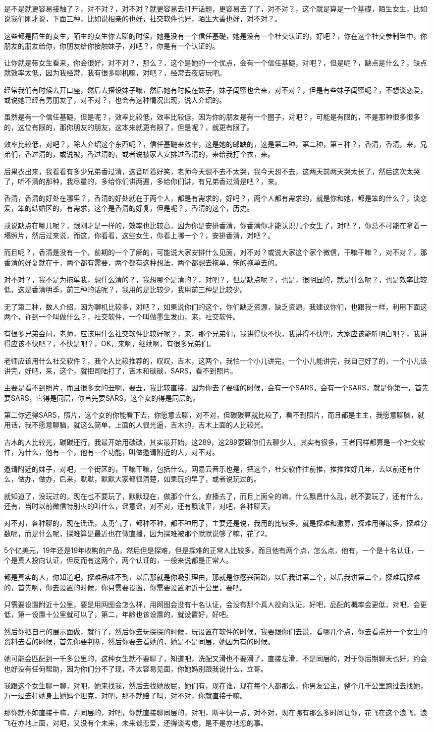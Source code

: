 是不是就更容易接触了？，对不对？，对不对？就更容易去打开话题，更容易去了了，对不对？，这个就是算是一个基礎，陌生女生，比如说我们刚才说，下面三种，比如说相亲的也好，社交软件也好，陌生大善也好，对不对？。

这些都是陌生的女生，陌生的女生你去聊的时候，她是没有一个信任基礎，她是没有一个社交认证的，好吧？，你在这个社交参制当中，你朋友的朋友给你，你朋友给你接触妹子，对吧？，你是有一个认证的。

让你就是带女生看来，你会很好，对不对？，那么？，这个是她的一个优点，会有一个信任基礎，对吧？，但是呢？，缺点是什么？，缺点就效率太低，因为我经常，我有很多聊机嘛，对吧？，经常去夜店玩吧。

经常我们有时候去开口座，然后去搭设妹子嘛，然后她有时候在妹子，妹子闺蜜也会来，对不对？，但是有些妹子闺蜜呢？，不想谈恋爱，或说她已经有男朋友了，对不对？，也会有这种情况出现，说人介绍的。

虽然是有一个信任基礎，但是呢？，效率比较低，效率比较低，因为你的朋友是有一个圈子，对吧？，可能是有限的，不是那种很多很多的，这位有限的，那你朋友的朋友，这本来就更有限了，但是呢？，就更有限了。

效率比较低，对吧？，除人介绍这个东西呢？，信任基礎来效率，这是她的邮缺的，这是第二种，第二种，第三种？，香清，香清，来，兄弟们，香过清的，或说被，香过清的，或者说被家人安排过香清的，来给我打个衣，来。

后果衣出来，我看看有多少兄弟香过清，这音听着好笑，老师今天想不去不太哭，我今天想不去，这两天前两天哭太长了，然后这次太哭了，听不清的那种，我尽量的，多给你们讲两遍，多给你们讲，有兄弟香过清是吧？，来。

香清，香清的好处在哪里？，香清的好处就在于两个人，都是有需求的，好吗？，两个人都有需求的，就是你和她，都是笨的什么？，谈恋爱，笨的结婚区的，有需求，这个是香清的好复，但是呢？，香清的这个，历史。

或说缺点在哪儿呢？，跟刚才是一样的，效率也比较高，因为你是安排香清，你香清你才能认识几个女生了，对吧？，你总不可能在拿着一塌照片，然后过来说，而这，你看看，这些女生，你看上哪一个？，安排香清，对吧？。

而且呢？，香清是没有一个，前期的一个了解的，可能说大家安排什么见面，对不对？或说大家这个家个微信，干嘛干嘛？，对不对？，那香清的好复就在于，两个都有需要，两个都有这种想法，两个都想去拖单，笨的拖单去的。

对不对？，我不是为拖单我，想什么清的？，我想哪个是清的？，对吧？，但是缺点呢？，也是，很明显的，就是什么呢？，也是效率比较低，这是香清明季，前三种的话呢？，我用的是比较少，我用前三种是比较少。

无了第二种，数人介绍，因为聊机比较多，对吧？，如果说你们的这个，你们缺乏资源，缺乏资源，我建议你们，也跟我一样，利用下面这两个，许到一个叫做什么？，社交软件，一个叫做墨生发山，来，社交软件。

有很多兄弟会问，老师，应该用什么社交软件比较好呢？，来，那个兄弟们，我讲得快不快，我讲得不快吧，大家应该能听明白吧？，我讲得应该不快吧？，不快是吧？，OK，来啊，继续啊，有很多兄弟们。

老师应该用什么社交软件？，我个人比较推荐的，叹叹，吉木，这两个，我怕一个小儿讲完，一个小儿能讲完，我自己好了的，一个小儿该讲完，好吧，来，这个，就把司陆打了，吉木和碳碳，SARS，看不到照片。

主要是看不到照片，而且很多女的丑啊，要丑，我比较直接，因为你去了要骚的时候，会有一个SARS，会有一个SARS，就是你第一，首先要SARS，它得是同层，你首先要SARS，这个女的得是同层的。

第二你还得SARS，照片，这个女的你能看下去，你愿意去聊，对不对，但碳碳算就比较了，看不到照片，而且都是主主，我愿意聊脑，就用话，我不愿意聊脑，就这么简单，上面的人很光逼，吉木的，吉木上面的人比较光。

吉木的人比较光，碳碳还行，我最开始用碳碳，其实最开始，这289，这289要跟你们去聊少人，其实有很多，王者同样都算是一个社交软件，为什么，他有一个，他有一个功能，叫做邀请附近的人，对不对。

邀请附近的妹子，对吧，一个街区的，干嘛干嘛，包括什么，网易云音乐也是，把这个，社交软件往前推，推推推好几年，去以前还有什么，做办，做办，后来，默默，默默大家都很清楚，如果玩的早了，或者说玩过的。

就知道了，没玩过的，现在也不要玩了，默默现在，做那个什么，直播去了，而且上面全的嘛，什么飘昌什么乱，就不要玩了，还有什么，还有，当时以前微信特别火的叫什么，谣意谣，对不对，还有飘流平，对吧，各种聊天。

对不对，各种聊的，现在谣谣，太勇气了，都种不种，都不种用了，主要还是说，我用的比较多，就是探难和激募，探难用得最多，探难分数呢，而是什么呢，探难算是最近也在做直播，因为探难被那个默默说够了嘛，花了2。

5个亿美元，19年还是19年收购的产品，然后但是探难，但是探难的正常人比较多，而且他有两个点，怎么点，他有，一个是十名认证，一个是真人投向认证，但反而有这两个，两个认证的，一般来说都是正常人。

都是真实的人，你知道吧，探难品味不到，以后那就是你吸引理由，那就是你感兴面路，以后我讲第二个，以后我讲第二个，探难玩探难的，首先啊，你去设置的时候，你只需要设置，你需要设置附近十公里，要吧。

只需要设置附近十公里，要是用网图会怎么样，用网图会没有十名认证，会没有那个真人投向认证，好吧，品配的概率会更低，对吧，会更低，第一设置十公里就可以了，第二，年龄也该设置的，就设置好，好吧。

然后你把自己的展示面做，就行了，然后你去玩探探的时候，玩设置在软件的时候，我要跟你们去说，看哪几个点，你去看点开一个女生的资料去看的时候，首先你要判断，然后你要去看她的，她是不是同层，她因为有的时候。

她可能会匹配到一千多公里的，这种女生就不要聊了，知道吧，洗配又滑也不要滑了，直接左滑，不是同层的，对于你后期聊天也好，约会也好没有任何帮助，因为你们分不了现，不太容易见面，你她妈别跟我说什么，立哥。

我跟这个女生聊一聊，对吧，她来找我，然后去找她放屁，她们有，现在谁，现在每个人都那么，你男友公主，整个几千公里跑过去找她，万一过去打她身上她妈个坦克，对吧，那不就赔了吗，对不对，你就直接干嘛。

那你就不如直接干嘛，弄同层的，对吧，你就直接聊同层的，对吧，断平快一点，对不对，现在哪有那么多时间让你，花飞在这个浪飞，浪飞在亦地上面，对吧，又没有个未来，未来谈恋爱，还得谈考虑，是不是亦地恋的事。
